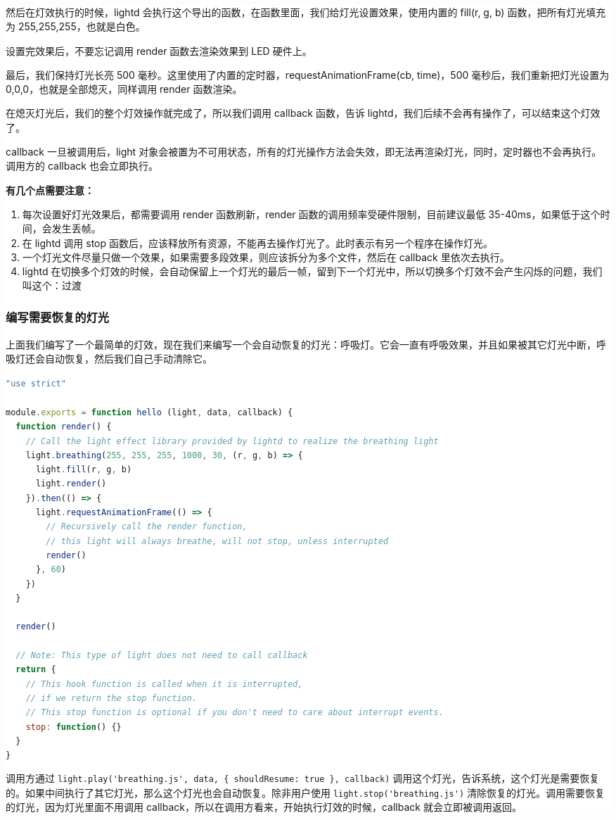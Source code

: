 然后在灯效执行的时候，lightd 会执行这个导出的函数，在函数里面，我们给灯光设置效果，使用内置的 fill(r, g, b) 函数，把所有灯光填充为 255,255,255，也就是白色。

设置完效果后，不要忘记调用 render 函数去渲染效果到 LED 硬件上。

最后，我们保持灯光长亮 500 毫秒。这里使用了内置的定时器，requestAnimationFrame(cb, time)，500 毫秒后，我们重新把灯光设置为 0,0,0，也就是全部熄灭，同样调用 render 函数渲染。

在熄灭灯光后，我们的整个灯效操作就完成了，所以我们调用 callback 函数，告诉 lightd，我们后续不会再有操作了，可以结束这个灯效了。

callback 一旦被调用后，light 对象会被置为不可用状态，所有的灯光操作方法会失效，即无法再渲染灯光，同时，定时器也不会再执行。调用方的 callback 也会立即执行。

**有几个点需要注意：**

1. 每次设置好灯光效果后，都需要调用 render 函数刷新，render 函数的调用频率受硬件限制，目前建议最低 35-40ms，如果低于这个时间，会发生丢帧。
2. 在 lightd 调用 stop 函数后，应该释放所有资源，不能再去操作灯光了。此时表示有另一个程序在操作灯光。
3. 一个灯光文件尽量只做一个效果，如果需要多段效果，则应该拆分为多个文件，然后在 callback 里依次去执行。
4. lightd 在切换多个灯效的时候，会自动保留上一个灯光的最后一帧，留到下一个灯光中，所以切换多个灯效不会产生闪烁的问题，我们叫这个：过渡

### 编写需要恢复的灯光

上面我们编写了一个最简单的灯效，现在我们来编写一个会自动恢复的灯光：呼吸灯。它会一直有呼吸效果，并且如果被其它灯光中断，呼吸灯还会自动恢复，然后我们自己手动清除它。

```js
"use strict"

module.exports = function hello (light, data, callback) {
  function render() {
    // Call the light effect library provided by lightd to realize the breathing light
    light.breathing(255, 255, 255, 1000, 30, (r, g, b) => {
      light.fill(r, g, b)
      light.render()
    }).then(() => {
      light.requestAnimationFrame(() => {
        // Recursively call the render function,
        // this light will always breathe, will not stop, unless interrupted
        render()
      }, 60)
    })
  }

  render()

  // Note: This type of light does not need to call callback
  return {
    // This hook function is called when it is interrupted,
    // if we return the stop function.
    // This stop function is optional if you don't need to care about interrupt events.
    stop: function() {}
  }
}
```

调用方通过 `light.play('breathing.js', data, { shouldResume: true }, callback)` 调用这个灯光，告诉系统，这个灯光是需要恢复的。如果中间执行了其它灯光，那么这个灯光也会自动恢复。除非用户使用 `light.stop('breathing.js')` 清除恢复的灯光。调用需要恢复的灯光，因为灯光里面不用调用 callback，所以在调用方看来，开始执行灯效的时候，callback 就会立即被调用返回。
